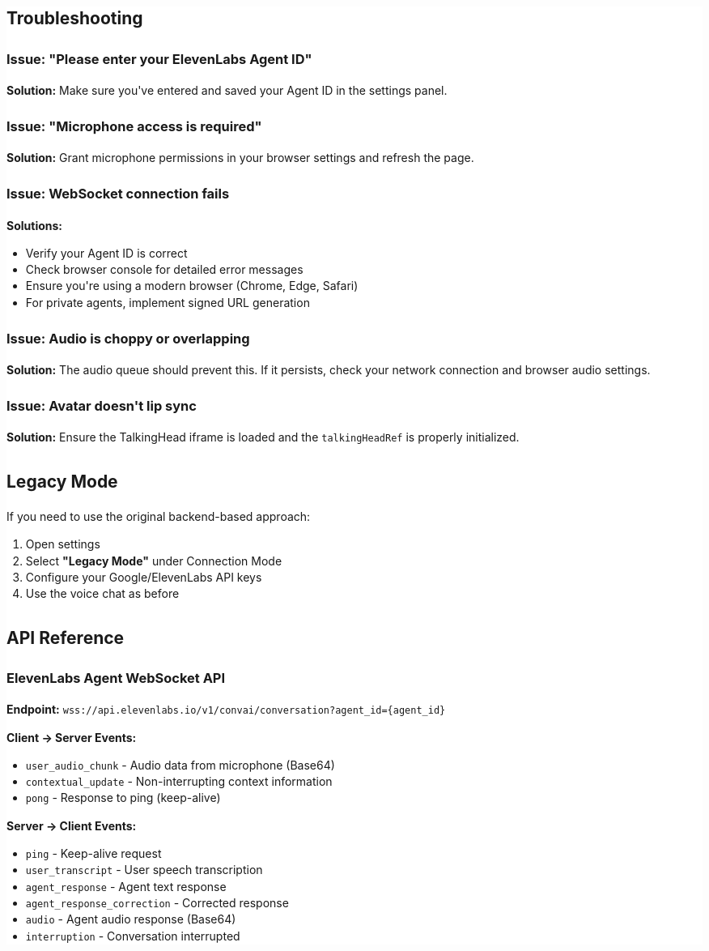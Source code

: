 ## Troubleshooting

### Issue: "Please enter your ElevenLabs Agent ID"
**Solution:** Make sure you've entered and saved your Agent ID in the settings panel.

### Issue: "Microphone access is required"
**Solution:** Grant microphone permissions in your browser settings and refresh the page.

### Issue: WebSocket connection fails
**Solutions:**
- Verify your Agent ID is correct
- Check browser console for detailed error messages
- Ensure you're using a modern browser (Chrome, Edge, Safari)
- For private agents, implement signed URL generation

### Issue: Audio is choppy or overlapping
**Solution:** The audio queue should prevent this. If it persists, check your network connection and browser audio settings.

### Issue: Avatar doesn't lip sync
**Solution:** Ensure the TalkingHead iframe is loaded and the `talkingHeadRef` is properly initialized.

## Legacy Mode

If you need to use the original backend-based approach:

1. Open settings
2. Select **"Legacy Mode"** under Connection Mode
3. Configure your Google/ElevenLabs API keys
4. Use the voice chat as before

## API Reference

### ElevenLabs Agent WebSocket API

**Endpoint:** `wss://api.elevenlabs.io/v1/convai/conversation?agent_id={agent_id}`

**Client → Server Events:**
- `user_audio_chunk` - Audio data from microphone (Base64)
- `contextual_update` - Non-interrupting context information
- `pong` - Response to ping (keep-alive)

**Server → Client Events:**
- `ping` - Keep-alive request
- `user_transcript` - User speech transcription
- `agent_response` - Agent text response
- `agent_response_correction` - Corrected response
- `audio` - Agent audio response (Base64)
- `interruption` - Conversation interrupted
